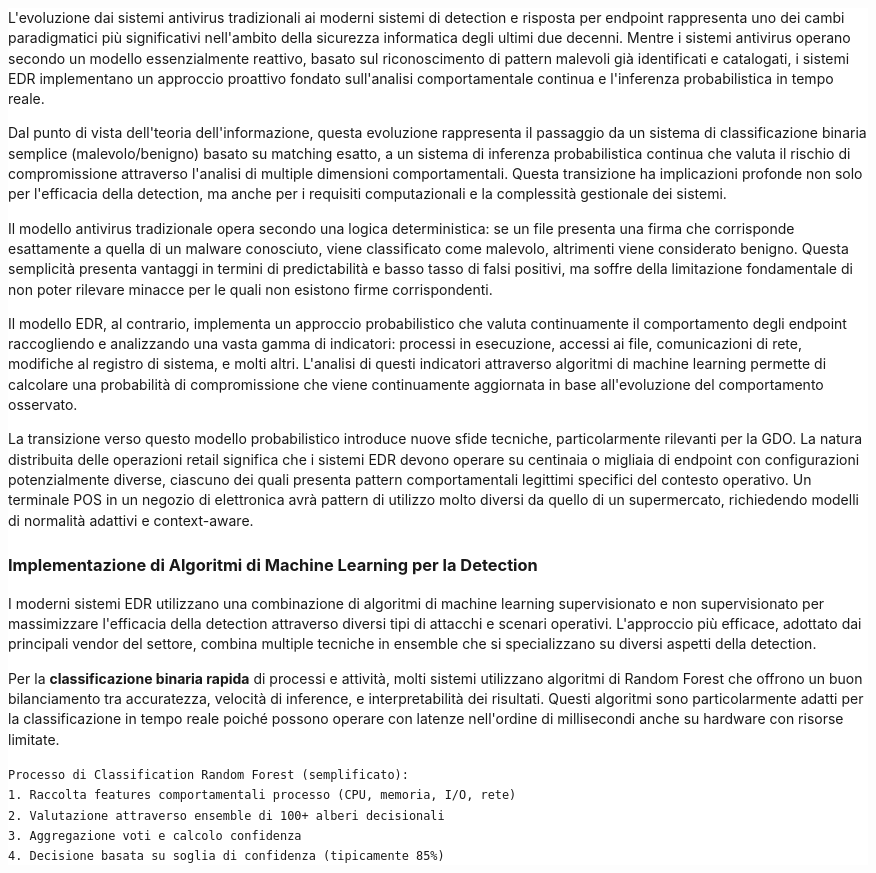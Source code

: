 L'evoluzione dai sistemi antivirus tradizionali ai moderni sistemi di detection e risposta per endpoint rappresenta uno dei cambi paradigmatici più significativi nell'ambito della sicurezza informatica degli ultimi due decenni. Mentre i sistemi antivirus operano secondo un modello essenzialmente reattivo, basato sul riconoscimento di pattern malevoli già identificati e catalogati, i sistemi EDR implementano un approccio proattivo fondato sull'analisi comportamentale continua e l'inferenza probabilistica in tempo reale.

Dal punto di vista dell'teoria dell'informazione, questa evoluzione rappresenta il passaggio da un sistema di classificazione binaria semplice (malevolo/benigno) basato su matching esatto, a un sistema di inferenza probabilistica continua che valuta il rischio di compromissione attraverso l'analisi di multiple dimensioni comportamentali. Questa transizione ha implicazioni profonde non solo per l'efficacia della detection, ma anche per i requisiti computazionali e la complessità gestionale dei sistemi.

Il modello antivirus tradizionale opera secondo una logica deterministica: se un file presenta una firma che corrisponde esattamente a quella di un malware conosciuto, viene classificato come malevolo, altrimenti viene considerato benigno. Questa semplicità presenta vantaggi in termini di predictabilità e basso tasso di falsi positivi, ma soffre della limitazione fondamentale di non poter rilevare minacce per le quali non esistono firme corrispondenti.

Il modello EDR, al contrario, implementa un approccio probabilistico che valuta continuamente il comportamento degli endpoint raccogliendo e analizzando una vasta gamma di indicatori: processi in esecuzione, accessi ai file, comunicazioni di rete, modifiche al registro di sistema, e molti altri. L'analisi di questi indicatori attraverso algoritmi di machine learning permette di calcolare una probabilità di compromissione che viene continuamente aggiornata in base all'evoluzione del comportamento osservato.

La transizione verso questo modello probabilistico introduce nuove sfide tecniche, particolarmente rilevanti per la GDO. La natura distribuita delle operazioni retail significa che i sistemi EDR devono operare su centinaia o migliaia di endpoint con configurazioni potenzialmente diverse, ciascuno dei quali presenta pattern comportamentali legittimi specifici del contesto operativo. Un terminale POS in un negozio di elettronica avrà pattern di utilizzo molto diversi da quello di un supermercato, richiedendo modelli di normalità adattivi e context-aware.

### Implementazione di Algoritmi di Machine Learning per la Detection

I moderni sistemi EDR utilizzano una combinazione di algoritmi di machine learning supervisionato e non supervisionato per massimizzare l'efficacia della detection attraverso diversi tipi di attacchi e scenari operativi. L'approccio più efficace, adottato dai principali vendor del settore, combina multiple tecniche in ensemble che si specializzano su diversi aspetti della detection.

Per la **classificazione binaria rapida** di processi e attività, molti sistemi utilizzano algoritmi di Random Forest che offrono un buon bilanciamento tra accuratezza, velocità di inference, e interpretabilità dei risultati. Questi algoritmi sono particolarmente adatti per la classificazione in tempo reale poiché possono operare con latenze nell'ordine di millisecondi anche su hardware con risorse limitate.

```
Processo di Classification Random Forest (semplificato):
1. Raccolta features comportamentali processo (CPU, memoria, I/O, rete)
2. Valutazione attraverso ensemble di 100+ alberi decisionali
3. Aggregazione voti e calcolo confidenza
4. Decisione basata su soglia di confidenza (tipicamente 85%)
```
